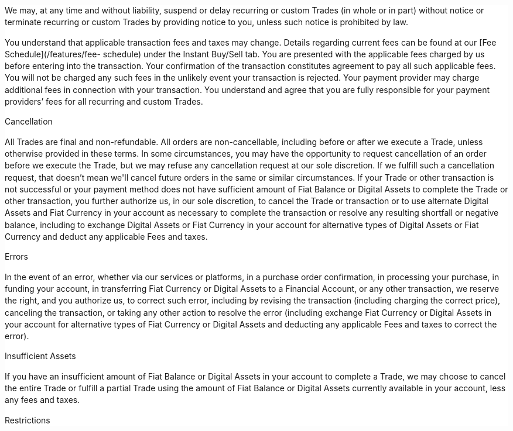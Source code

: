 We may, at any time and without liability, suspend or delay recurring or
custom Trades (in whole or in part) without notice or terminate recurring or
custom Trades by providing notice to you, unless such notice is prohibited by
law.

You understand that applicable transaction fees and taxes may change. Details
regarding current fees can be found at our [Fee Schedule](/features/fee-
schedule) under the Instant Buy/Sell tab. You are presented with the
applicable fees charged by us before entering into the transaction. Your
confirmation of the transaction constitutes agreement to pay all such
applicable fees. You will not be charged any such fees in the unlikely event
your transaction is rejected. Your payment provider may charge additional fees
in connection with your transaction. You understand and agree that you are
fully responsible for your payment providers’ fees for all recurring and
custom Trades.

Cancellation

All Trades are final and non-refundable. All orders are non-cancellable,
including before or after we execute a Trade, unless otherwise provided in
these terms. In some circumstances, you may have the opportunity to request
cancellation of an order before we execute the Trade, but we may refuse any
cancellation request at our sole discretion. If we fulfill such a cancellation
request, that doesn’t mean we'll cancel future orders in the same or similar
circumstances. If your Trade or other transaction is not successful or your
payment method does not have sufficient amount of Fiat Balance or Digital
Assets to complete the Trade or other transaction, you further authorize us,
in our sole discretion, to cancel the Trade or transaction or to use alternate
Digital Assets and Fiat Currency in your account as necessary to complete the
transaction or resolve any resulting shortfall or negative balance, including
to exchange Digital Assets or Fiat Currency in your account for alternative
types of Digital Assets or Fiat Currency and deduct any applicable Fees and
taxes.

Errors

In the event of an error, whether via our services or platforms, in a purchase
order conﬁrmation, in processing your purchase, in funding your account, in
transferring Fiat Currency or Digital Assets to a Financial Account, or any
other transaction, we reserve the right, and you authorize us, to correct such
error, including by revising the transaction (including charging the correct
price), canceling the transaction, or taking any other action to resolve the
error (including exchange Fiat Currency or Digital Assets in your account for
alternative types of Fiat Currency or Digital Assets and deducting any
applicable Fees and taxes to correct the error).

Insufficient Assets

If you have an insufficient amount of Fiat Balance or Digital Assets in your
account to complete a Trade, we may choose to cancel the entire Trade or
fulfill a partial Trade using the amount of Fiat Balance or Digital Assets
currently available in your account, less any fees and taxes.

Restrictions
